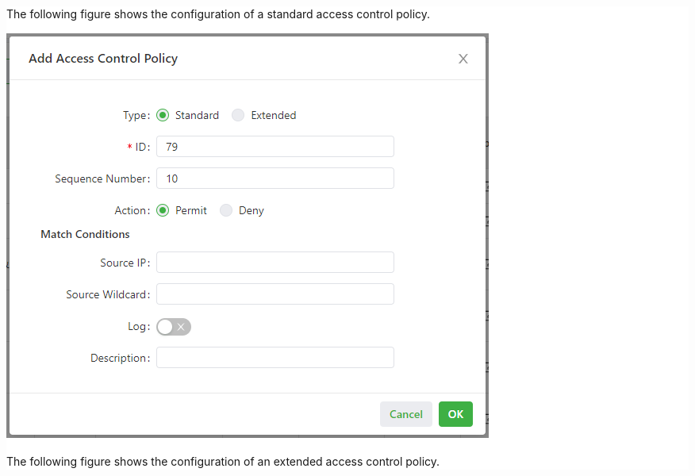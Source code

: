 The following figure shows the configuration of a standard access control policy.

![](images/2020-06-28-13-35-34.png)

The following figure shows the configuration of an extended access control policy.
